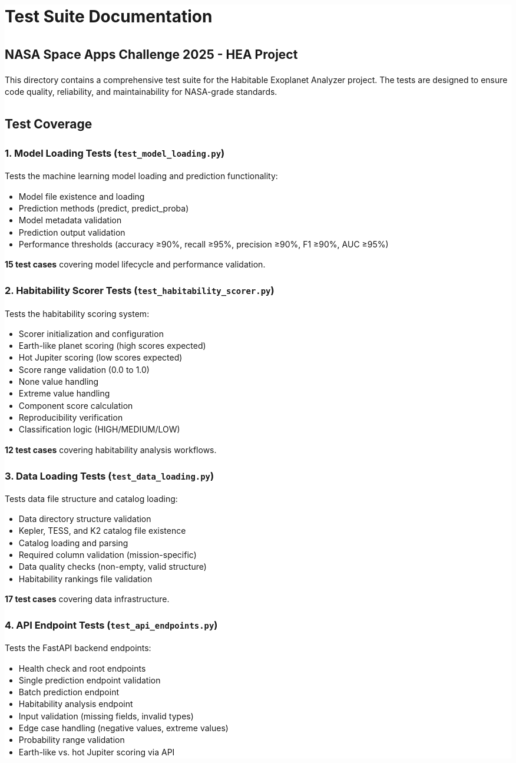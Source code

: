 # Test Suite Documentation
## NASA Space Apps Challenge 2025 - HEA Project

This directory contains a comprehensive test suite for the Habitable Exoplanet Analyzer project. The tests are designed to ensure code quality, reliability, and maintainability for NASA-grade standards.

## Test Coverage

### 1. Model Loading Tests (`test_model_loading.py`)
Tests the machine learning model loading and prediction functionality:
- Model file existence and loading
- Prediction methods (predict, predict_proba)
- Model metadata validation
- Prediction output validation
- Performance thresholds (accuracy ≥90%, recall ≥95%, precision ≥90%, F1 ≥90%, AUC ≥95%)

**15 test cases** covering model lifecycle and performance validation.

### 2. Habitability Scorer Tests (`test_habitability_scorer.py`)
Tests the habitability scoring system:
- Scorer initialization and configuration
- Earth-like planet scoring (high scores expected)
- Hot Jupiter scoring (low scores expected)
- Score range validation (0.0 to 1.0)
- None value handling
- Extreme value handling
- Component score calculation
- Reproducibility verification
- Classification logic (HIGH/MEDIUM/LOW)

**12 test cases** covering habitability analysis workflows.

### 3. Data Loading Tests (`test_data_loading.py`)
Tests data file structure and catalog loading:
- Data directory structure validation
- Kepler, TESS, and K2 catalog file existence
- Catalog loading and parsing
- Required column validation (mission-specific)
- Data quality checks (non-empty, valid structure)
- Habitability rankings file validation

**17 test cases** covering data infrastructure.

### 4. API Endpoint Tests (`test_api_endpoints.py`)
Tests the FastAPI backend endpoints:
- Health check and root endpoints
- Single prediction endpoint validation
- Batch prediction endpoint
- Habitability analysis endpoint
- Input validation (missing fields, invalid types)
- Edge case handling (negative values, extreme values)
- Probability range validation
- Earth-like vs. hot Jupiter scoring via API
